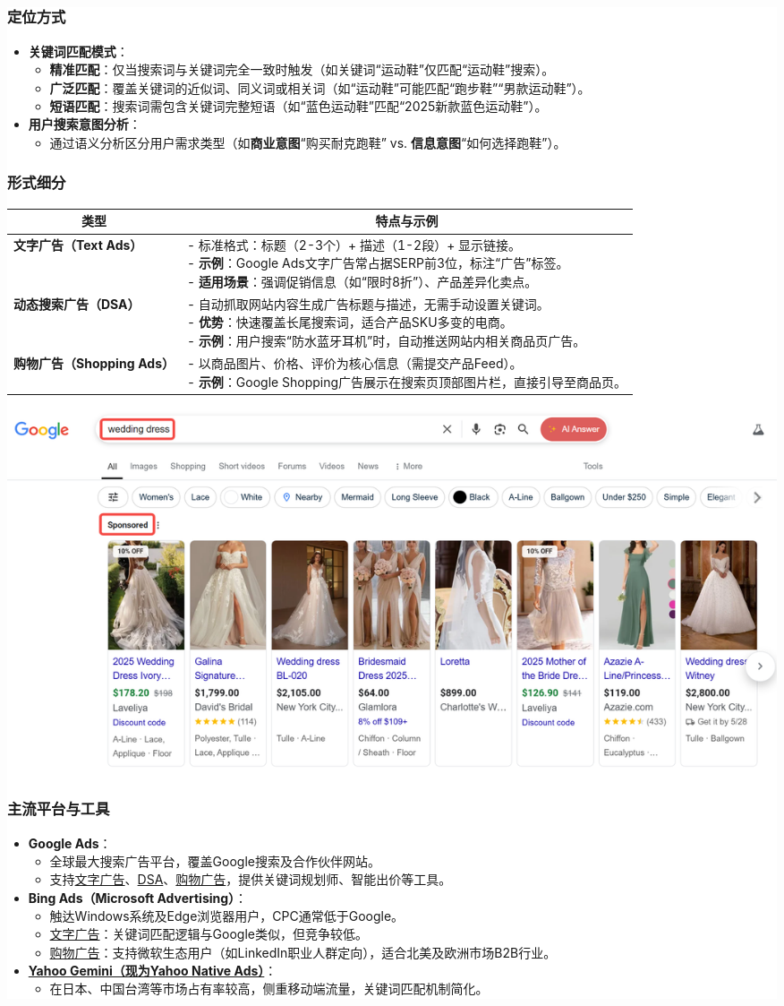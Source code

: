 ### 定位方式
- **关键词匹配模式**：  
  - **精准匹配**：仅当搜索词与关键词完全一致时触发（如关键词“运动鞋”仅匹配“运动鞋”搜索）。  
  - **广泛匹配**：覆盖关键词的近似词、同义词或相关词（如“运动鞋”可能匹配“跑步鞋”“男款运动鞋”）。  
  - **短语匹配**：搜索词需包含关键词完整短语（如“蓝色运动鞋”匹配“2025新款蓝色运动鞋”）。  
- **用户搜索意图分析**：  
  - 通过语义分析区分用户需求类型（如**商业意图**“购买耐克跑鞋” vs. **信息意图**“如何选择跑鞋”）。  

### 形式细分
| 类型                | 特点与示例                                                                 |  
|---------------------|--------------------------------------------------------------------------|  
| **文字广告（Text Ads）** | - 标准格式：标题（2-3个）+ 描述（1-2段）+ 显示链接。<br>- **示例**：Google Ads文字广告常占据SERP前3位，标注“广告”标签。<br>- **适用场景**：强调促销信息（如“限时8折”）、产品差异化卖点。 |  
| **动态搜索广告（DSA）** | - 自动抓取网站内容生成广告标题与描述，无需手动设置关键词。<br>- **优势**：快速覆盖长尾搜索词，适合产品SKU多变的电商。<br>- **示例**：用户搜索“防水蓝牙耳机”时，自动推送网站内相关商品页广告。 |  
| **购物广告（Shopping Ads）** | - 以商品图片、价格、评价为核心信息（需提交产品Feed）。<br>- **示例**：Google Shopping广告展示在搜索页顶部图片栏，直接引导至商品页。 |  

![google-shopping-ads-example](google-shopping-ads-example.png)

### 主流平台与工具 
- **Google Ads**：  
  - 全球最大搜索广告平台，覆盖Google搜索及合作伙伴网站。  
  - 支持[文字广告](https://support.google.com/google-ads/answer/12437745?hl=en&visit_id=638824331428831417-3218832757&rd=1)、[DSA](https://support.google.com/google-ads/answer/2471185?hl=en)、[购物广告](https://support.google.com/google-ads/answer/2454022?hl=en)，提供关键词规划师、智能出价等工具。  
- **Bing Ads（Microsoft Advertising）**：  
  - 触达Windows系统及Edge浏览器用户，CPC通常低于Google。  
  - [文字广告](https://about.ads.microsoft.com/en/solutions/ad-products-formats/search)：关键词匹配逻辑与Google类似，但竞争较低。
  - [购物广告](https://about.ads.microsoft.com/en/solutions/ad-products-formats/retail/shopping-campaigns)：支持微软生态用户（如LinkedIn职业人群定向），适合北美及欧洲市场B2B行业。  
- **[Yahoo Gemini（现为Yahoo Native Ads）](https://www.yahooinc.com/yahoo-ads)**：  
  - 在日本、中国台湾等市场占有率较高，侧重移动端流量，关键词匹配机制简化。  
